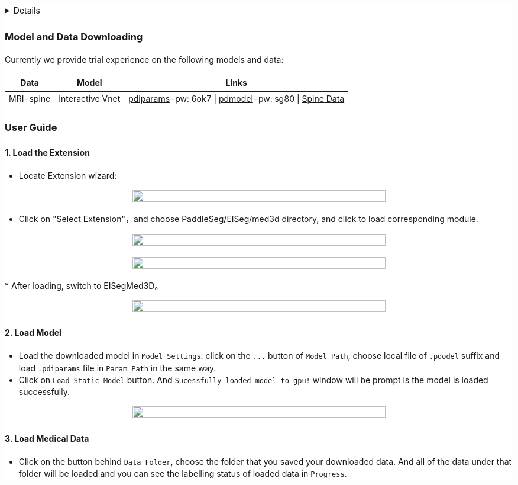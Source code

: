 <details></details>



### Model and Data Downloading
Currently we provide trial experience on the following models and data:
<p align="center">

| Data | Model | Links |
|:-:|:-:|:-:|
| MRI-spine | Interactive Vnet |[pdiparams](https://pan.baidu.com/s/1Dk-PqogeJOiaEGBse3kFOA)-pw: 6ok7 \| [pdmodel](https://pan.baidu.com/s/1daFrC1C2cwCmovvLj5n3QA)-pw: sg80 \| [Spine Data](https://aistudio.baidu.com/aistudio/datasetdetail/81211)|

</p>

### User Guide
#### 1. Load the Extension
* Locate Extension wizard:
<p align="center">
<img src="https://user-images.githubusercontent.com/34859558/188458289-b59dc5e3-34eb-4d40-b18b-ce0b35c066c6.png" width="70.6%" height="20%">
</p>

* Click on "Select Extension"，and choose PaddleSeg/EISeg/med3d directory, and click to load corresponding module.
<p align="center">
<img src="https://user-images.githubusercontent.com/34859558/188458463-066ff0b6-ff80-4d0d-aca0-3b3b12f710ef.png" width="70.6%" height="20%">
</p>
<p align="center">
<img src="https://user-images.githubusercontent.com/34859558/204699311-8a12e976-904f-46e0-8bbf-9d9f0290393d.png" width="70.6%" height="20%">
</p>
* After loading, switch to EISegMed3D。
<p align="center">
<img src="https://user-images.githubusercontent.com/34859558/188458684-46465fed-fdde-43dd-a97c-5da7678f3f99.png" width="70.6%" height="20%">
</p>


#### 2. Load Model
* Load the downloaded model in ```Model Settings```:
click on the  ```...``` button of ```Model Path```, choose local file of ```.pdodel``` suffix and load ```.pdiparams``` file in ```Param Path``` in the same way.
* Click on ```Load Static Model``` button. And ```Sucessfully loaded model to gpu!``` window will be prompt is the model is loaded successfully.

<p align="center">
<img src="https://user-images.githubusercontent.com/48357642/187881886-e4d99fb4-c697-48a5-8cd7-a5ab83c7791d.PNG" width="70.6%" height="20%">
</p>

#### 3. Load Medical Data
* Click on the button behind ```Data Folder```, choose the folder that you saved your downloaded data. And all of the data under that folder will be loaded and you can see the labelling status of loaded data in ```Progress```.
